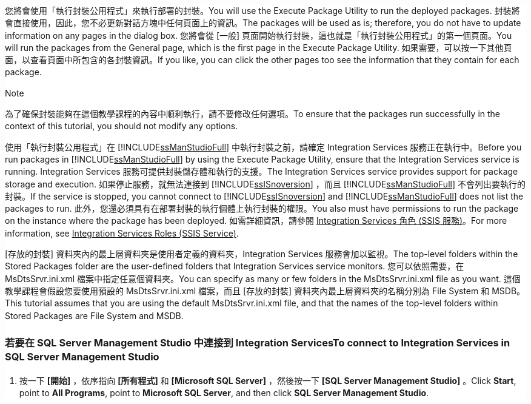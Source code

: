 <span data-ttu-id="7ed1e-110">您將會使用「執行封裝公用程式」來執行部署的封裝。</span><span class="sxs-lookup"><span data-stu-id="7ed1e-110">You will use the Execute Package Utility to run the deployed packages.</span></span> <span data-ttu-id="7ed1e-111">封裝將會直接使用，因此，您不必更新對話方塊中任何頁面上的資訊。</span><span class="sxs-lookup"><span data-stu-id="7ed1e-111">The packages will be used as is; therefore, you do not have to update information on any pages in the dialog box.</span></span> <span data-ttu-id="7ed1e-112">您將會從 [一般] 頁面開始執行封裝，這也就是「執行封裝公用程式」的第一個頁面。</span><span class="sxs-lookup"><span data-stu-id="7ed1e-112">You will run the packages from the General page, which is the first page in the Execute Package Utility.</span></span> <span data-ttu-id="7ed1e-113">如果需要，可以按一下其他頁面，以查看頁面中所包含的各封裝資訊。</span><span class="sxs-lookup"><span data-stu-id="7ed1e-113">If you like, you can click the other pages too see the information that they contain for each package.</span></span>

> [!NOTE]
>  <span data-ttu-id="7ed1e-114">為了確保封裝能夠在這個教學課程的內容中順利執行，請不要修改任何選項。</span><span class="sxs-lookup"><span data-stu-id="7ed1e-114">To ensure that the packages run successfully in the context of this tutorial, you should not modify any options.</span></span>

 <span data-ttu-id="7ed1e-115">使用「執行封裝公用程式」在 [!INCLUDE[ssManStudioFull](../includes/ssmanstudiofull-md.md)] 中執行封裝之前，請確定 Integration Services 服務正在執行中。</span><span class="sxs-lookup"><span data-stu-id="7ed1e-115">Before you run packages in [!INCLUDE[ssManStudioFull](../includes/ssmanstudiofull-md.md)] by using the Execute Package Utility, ensure that the Integration Services service is running.</span></span> <span data-ttu-id="7ed1e-116">Integration Services 服務可提供封裝儲存體和執行的支援。</span><span class="sxs-lookup"><span data-stu-id="7ed1e-116">The Integration Services service provides support for package storage and execution.</span></span> <span data-ttu-id="7ed1e-117">如果停止服務，就無法連接到 [!INCLUDE[ssISnoversion](../includes/ssisnoversion-md.md)] ，而且 [!INCLUDE[ssManStudioFull](../includes/ssmanstudiofull-md.md)] 不會列出要執行的封裝。</span><span class="sxs-lookup"><span data-stu-id="7ed1e-117">If the service is stopped, you cannot connect to [!INCLUDE[ssISnoversion](../includes/ssisnoversion-md.md)] and [!INCLUDE[ssManStudioFull](../includes/ssmanstudiofull-md.md)] does not list the packages to run.</span></span> <span data-ttu-id="7ed1e-118">此外，您還必須具有在部署封裝的執行個體上執行封裝的權限。</span><span class="sxs-lookup"><span data-stu-id="7ed1e-118">You also must have permissions to run the package on the instance where the package has been deployed.</span></span> <span data-ttu-id="7ed1e-119">如需詳細資訊，請參閱 [Integration Services 角色 &#40;SSIS 服務&#41;](security/integration-services-roles-ssis-service.md)。</span><span class="sxs-lookup"><span data-stu-id="7ed1e-119">For more information, see [Integration Services Roles &#40;SSIS Service&#41;](security/integration-services-roles-ssis-service.md).</span></span>

 <span data-ttu-id="7ed1e-120">[存放的封裝] 資料夾內的最上層資料夾是使用者定義的資料夾，Integration Services 服務會加以監視。</span><span class="sxs-lookup"><span data-stu-id="7ed1e-120">The top-level folders within the Stored Packages folder are the user-defined folders that Integration Services service monitors.</span></span> <span data-ttu-id="7ed1e-121">您可以依照需要，在 MsDtsSrvr.ini.xml 檔案中指定任意個資料夾。</span><span class="sxs-lookup"><span data-stu-id="7ed1e-121">You can specify as many or few folders in the MsDtsSrvr.ini.xml file as you want.</span></span> <span data-ttu-id="7ed1e-122">這個教學課程會假設您要使用預設的 MsDtsSrvr.ini.xml 檔案，而且 [存放的封裝] 資料夾內最上層資料夾的名稱分別為 File System 和 MSDB。</span><span class="sxs-lookup"><span data-stu-id="7ed1e-122">This tutorial assumes that you are using the default MsDtsSrvr.ini.xml file, and that the names of the top-level folders within Stored Packages are File System and MSDB.</span></span>

### <a name="to-connect-to-integration-services-in-sql-server-management-studio"></a><span data-ttu-id="7ed1e-123">若要在 SQL Server Management Studio 中連接到 Integration Services</span><span class="sxs-lookup"><span data-stu-id="7ed1e-123">To connect to Integration Services in SQL Server Management Studio</span></span>

1.  <span data-ttu-id="7ed1e-124">按一下 **[開始]** ，依序指向 **[所有程式]** 和 **[Microsoft SQL Server]** ，然後按一下 **[SQL Server Management Studio]** 。</span><span class="sxs-lookup"><span data-stu-id="7ed1e-124">Click **Start**, point to **All Programs**, point to **Microsoft SQL Server**, and then click **SQL Server Management Studio**.</span></span>
